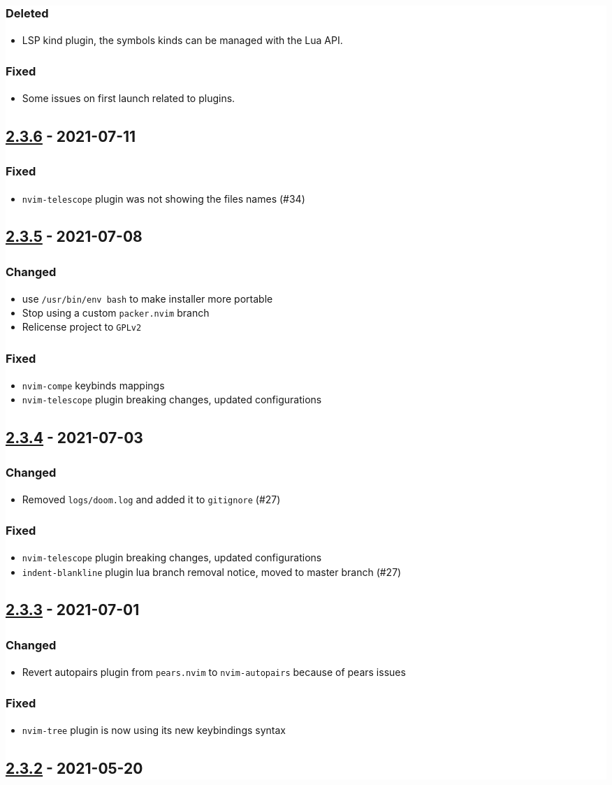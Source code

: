 ### Deleted

- LSP kind plugin, the symbols kinds can be managed with the Lua API.

### Fixed

- Some issues on first launch related to plugins.

## [2.3.6] - 2021-07-11

### Fixed

- `nvim-telescope` plugin was not showing the files names (#34)

## [2.3.5] - 2021-07-08

### Changed

- use `/usr/bin/env bash` to make installer more portable
- Stop using a custom `packer.nvim` branch
- Relicense project to `GPLv2`

### Fixed

- `nvim-compe` keybinds mappings
- `nvim-telescope` plugin breaking changes, updated configurations

## [2.3.4] - 2021-07-03

### Changed

- Removed `logs/doom.log` and added it to `gitignore` (#27)

### Fixed

- `nvim-telescope` plugin breaking changes, updated configurations
- `indent-blankline` plugin lua branch removal notice, moved to master branch (#27)

## [2.3.3] - 2021-07-01

### Changed

- Revert autopairs plugin from `pears.nvim` to `nvim-autopairs` because of pears issues

### Fixed

- `nvim-tree` plugin is now using its new keybindings syntax

## [2.3.2] - 2021-05-20


[unreleased]: https://github.com/NTBBloodbath/doom-nvim/compare/v3.2.0...develop
[3.2.0]: https://github.com/NTBBloodbath/doom-nvim/compare/v3.1.2...v3.2.0
[3.1.2]: https://github.com/NTBBloodbath/doom-nvim/compare/v3.1.1...v3.1.2
[3.1.1]: https://github.com/NTBBloodbath/doom-nvim/compare/v3.1.0...v3.1.1
[3.1.0]: https://github.com/NTBBloodbath/doom-nvim/compare/v3.0.13...v3.1.0
[3.0.13]: https://github.com/NTBBloodbath/doom-nvim/compare/v3.0.12...v3.0.13
[3.0.12]: https://github.com/NTBBloodbath/doom-nvim/compare/v3.0.11...v3.0.12
[3.0.11]: https://github.com/NTBBloodbath/doom-nvim/compare/v3.0.10...v3.0.11
[3.0.10]: https://github.com/NTBBloodbath/doom-nvim/compare/v3.0.9...v3.0.10
[3.0.9]: https://github.com/NTBBloodbath/doom-nvim/compare/v3.0.8...v3.0.9
[3.0.8]: https://github.com/NTBBloodbath/doom-nvim/compare/v3.0.7...v3.0.8
[3.0.7]: https://github.com/NTBBloodbath/doom-nvim/compare/v3.0.6...v3.0.7
[3.0.6]: https://github.com/NTBBloodbath/doom-nvim/compare/v3.0.5...v3.0.6
[3.0.5]: https://github.com/NTBBloodbath/doom-nvim/compare/v3.0.4...v3.0.5
[3.0.4]: https://github.com/NTBBloodbath/doom-nvim/compare/v3.0.3...v3.0.4
[3.0.3]: https://github.com/NTBBloodbath/doom-nvim/compare/v3.0.2...v3.0.3
[3.0.2]: https://github.com/NTBBloodbath/doom-nvim/compare/v3.0.1...v3.0.2
[3.0.1]: https://github.com/NTBBloodbath/doom-nvim/compare/v3.0.0...v3.0.1
[3.0.0]: https://github.com/NTBBloodbath/doom-nvim/compare/v2.3.6...v3.0.0
[2.3.6]: https://github.com/NTBBloodbath/doom-nvim/compare/v2.3.5...v2.3.6
[2.3.5]: https://github.com/NTBBloodbath/doom-nvim/compare/v2.3.4...v2.3.5
[2.3.4]: https://github.com/NTBBloodbath/doom-nvim/compare/v2.3.3...v2.3.4
[2.3.3]: https://github.com/NTBBloodbath/doom-nvim/compare/v2.3.2...v2.3.3
[2.3.2]: https://github.com/NTBBloodbath/doom-nvim/compare/v2.3.1...v2.3.2
[2.3.1]: https://github.com/NTBBloodbath/doom-nvim/compare/v2.3.0...v2.3.1
[2.3.0]: https://github.com/NTBBloodbath/doom-nvim/compare/v2.2.0...v2.3.0
[2.2.0]: https://github.com/NTBBloodbath/doom-nvim/compare/v2.1.5...v2.2.0
[2.1.5]: https://github.com/NTBBloodbath/doom-nvim/compare/v2.1.4...v2.1.5
[2.1.4]: https://github.com/NTBBloodbath/doom-nvim/compare/v2.1.3...v2.1.4
[2.1.3]: https://github.com/NTBBloodbath/doom-nvim/compare/v2.1.2...v2.1.3
[2.1.2]: https://github.com/NTBBloodbath/doom-nvim/compare/v2.1.0...v2.1.2
[2.1.0]: https://github.com/NTBBloodbath/doom-nvim/compare/v2.0.0...v2.1.0
[2.0.0]: https://github.com/NTBBloodbath/doom-nvim/compare/v1.2.0...v2.0.0
[1.2.0]: https://github.com/NTBBloodbath/doom-nvim/compare/v0.2.0...v0.3.0
[1.0.0]: https://github.com/NTBBloodbath/doom-nvim/releases/tag/v1.0.0